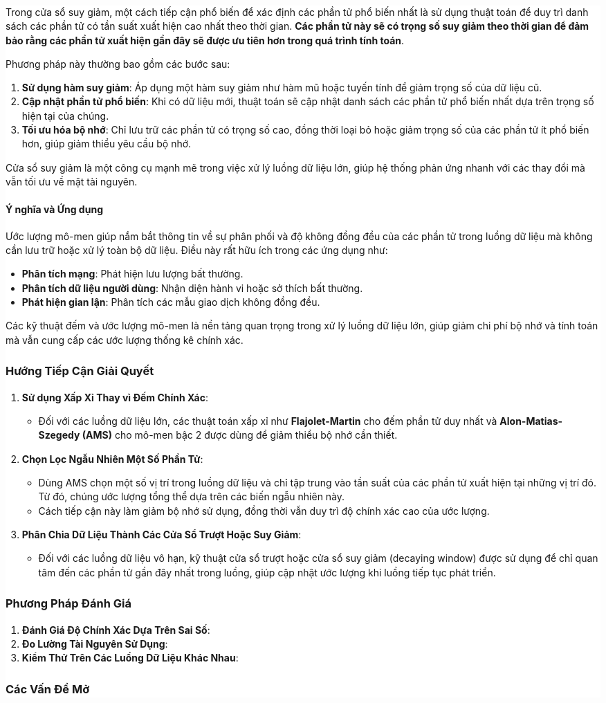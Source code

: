 Trong cửa sổ suy giảm, một cách tiếp cận phổ biến để xác định các phần tử phổ biến nhất là sử dụng thuật toán để duy trì danh sách các phần tử có tần suất xuất hiện cao nhất theo thời gian. **Các phần tử này sẽ có trọng số suy giảm theo thời gian để đảm bảo rằng các phần tử xuất hiện gần đây sẽ được ưu tiên hơn trong quá trình tính toán**.

Phương pháp này thường bao gồm các bước sau:

1. **Sử dụng hàm suy giảm**: Áp dụng một hàm suy giảm như hàm mũ hoặc tuyến tính để giảm trọng số của dữ liệu cũ.
2. **Cập nhật phần tử phổ biến**: Khi có dữ liệu mới, thuật toán sẽ cập nhật danh sách các phần tử phổ biến nhất dựa trên trọng số hiện tại của chúng.
3. **Tối ưu hóa bộ nhớ**: Chỉ lưu trữ các phần tử có trọng số cao, đồng thời loại bỏ hoặc giảm trọng số của các phần tử ít phổ biến hơn, giúp giảm thiểu yêu cầu bộ nhớ.

Cửa sổ suy giảm là một công cụ mạnh mẽ trong việc xử lý luồng dữ liệu lớn, giúp hệ thống phản ứng nhanh với các thay đổi mà vẫn tối ưu về mặt tài nguyên.

#### Ý nghĩa và Ứng dụng

Ước lượng mô-men giúp nắm bắt thông tin về sự phân phối và độ không đồng đều của các phần tử trong luồng dữ liệu mà không cần lưu trữ hoặc xử lý toàn bộ dữ liệu. Điều này rất hữu ích trong các ứng dụng như:

- **Phân tích mạng**: Phát hiện lưu lượng bất thường.
- **Phân tích dữ liệu người dùng**: Nhận diện hành vi hoặc sở thích bất thường.
- **Phát hiện gian lận**: Phân tích các mẫu giao dịch không đồng đều.

Các kỹ thuật đếm và ước lượng mô-men là nền tảng quan trọng trong xử lý luồng dữ liệu lớn, giúp giảm chi phí bộ nhớ và tính toán mà vẫn cung cấp các ước lượng thống kê chính xác.
### Hướng Tiếp Cận Giải Quyết

1. **Sử dụng Xấp Xỉ Thay vì Đếm Chính Xác**:
    
    - Đối với các luồng dữ liệu lớn, các thuật toán xấp xỉ như **Flajolet-Martin** cho đếm phần tử duy nhất và **Alon-Matias-Szegedy (AMS)** cho mô-men bậc 2 được dùng để giảm thiểu bộ nhớ cần thiết.
2. **Chọn Lọc Ngẫu Nhiên Một Số Phần Tử**:
    
    -  Dùng AMS chọn một số vị trí trong luồng dữ liệu và chỉ tập trung vào tần suất của các phần tử xuất hiện tại những vị trí đó. Từ đó, chúng ước lượng tổng thể dựa trên các biến ngẫu nhiên này.
    - Cách tiếp cận này làm giảm bộ nhớ sử dụng, đồng thời vẫn duy trì độ chính xác cao của ước lượng.
3. **Phân Chia Dữ Liệu Thành Các Cửa Sổ Trượt Hoặc Suy Giảm**:
    
    - Đối với các luồng dữ liệu vô hạn, kỹ thuật cửa sổ trượt hoặc cửa sổ suy giảm (decaying window) được sử dụng để chỉ quan tâm đến các phần tử gần đây nhất trong luồng, giúp cập nhật ước lượng khi luồng tiếp tục phát triển.


### Phương Pháp Đánh Giá

1. **Đánh Giá Độ Chính Xác Dựa Trên Sai Số**:
2. **Đo Lường Tài Nguyên Sử Dụng**:
3. **Kiểm Thử Trên Các Luồng Dữ Liệu Khác Nhau**:


### Các Vấn Đề Mở
